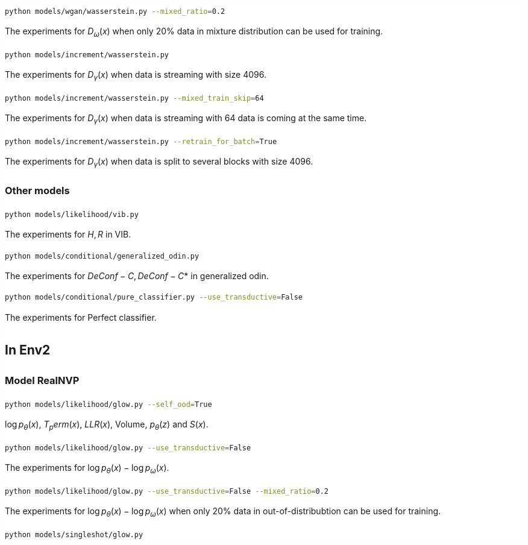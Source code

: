 ```bash
python models/wgan/wasserstein.py --mixed_ratio=0.2
```
The experiments for $D_\omega(x)$ when only 20% data in mixture distribution can be used for training.

```bash
python models/increment/wasserstein.py
```
The experiments for $D_\gamma(x)$ when data is streaming with size 4096.

```bash
python models/increment/wasserstein.py --mixed_train_skip=64
```
The experiments for $D_\gamma(x)$ when data is streaming with 64 data is coming at the same time.

```bash
python models/increment/wasserstein.py --retrain_for_batch=True
```
The experiments for $D_\gamma(x)$ when data is split to several blocks with size 4096.

### Other models

```bash
python models/likelihood/vib.py
```
The experiments for $H, R$ in VIB.

```bash
python models/conditional/generalized_odin.py
```
The experiments for $DeConf-C, DeConf-C*$ in generalized odin.

```bash
python models/conditional/pure_classifier.py --use_transductive=False
```
The experiments for Perfect classifier.

## In Env2

### Model RealNVP
```bash
python models/likelihood/glow.py --self_ood=True
```
$\log p_\theta (x)$, $T_perm(x)$, $LLR(x)$, Volume, $p_\theta(z)$ and $S(x)$.

```bash
python models/likelihood/glow.py --use_transductive=False
```
The experiments for $\log p_\theta(x) - \log p_\omega(x)$.

```bash
python models/likelihood/glow.py --use_transductive=False --mixed_ratio=0.2
```
The experiments for $\log p_\theta(x) - \log p_\omega(x)$ when only 20% data in out-of-distribubtion can be used for training.

```bash
python models/singleshot/glow.py
```
